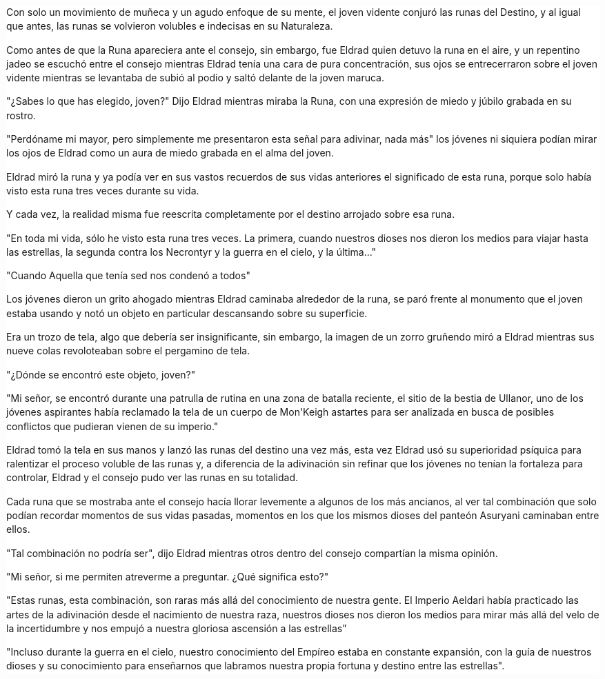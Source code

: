 Con solo un movimiento de muñeca y un agudo enfoque de su mente, el joven vidente conjuró las runas del Destino, y al igual que antes, las runas se volvieron volubles e indecisas en su Naturaleza.

Como antes de que la Runa apareciera ante el consejo, sin embargo, fue Eldrad quien detuvo la runa en el aire, y un repentino jadeo se escuchó entre el consejo mientras Eldrad tenía una cara de pura concentración, sus ojos se entrecerraron sobre el joven vidente mientras se levantaba de subió al podio y saltó delante de la joven maruca.

"¿Sabes lo que has elegido, joven?" Dijo Eldrad mientras miraba la Runa, con una expresión de miedo y júbilo grabada en su rostro.

"Perdóname mi mayor, pero simplemente me presentaron esta señal para adivinar, nada más" los jóvenes ni siquiera podían mirar los ojos de Eldrad como un aura de miedo grabada en el alma del joven.

Eldrad miró la runa y ya podía ver en sus vastos recuerdos de sus vidas anteriores el significado de esta runa, porque solo había visto esta runa tres veces durante su vida.

Y cada vez, la realidad misma fue reescrita completamente por el destino arrojado sobre esa runa.

"En toda mi vida, sólo he visto esta runa tres veces. La primera, cuando nuestros dioses nos dieron los medios para viajar hasta las estrellas, la segunda contra los Necrontyr y la guerra en el cielo, y la última..."

"Cuando Aquella que tenía sed nos condenó a todos"

Los jóvenes dieron un grito ahogado mientras Eldrad caminaba alrededor de la runa, se paró frente al monumento que el joven estaba usando y notó un objeto en particular descansando sobre su superficie.

Era un trozo de tela, algo que debería ser insignificante, sin embargo, la imagen de un zorro gruñendo miró a Eldrad mientras sus nueve colas revoloteaban sobre el pergamino de tela.

"¿Dónde se encontró este objeto, joven?"

"Mi señor, se encontró durante una patrulla de rutina en una zona de batalla reciente, el sitio de la bestia de Ullanor, uno de los jóvenes aspirantes había reclamado la tela de un cuerpo de Mon'Keigh astartes para ser analizada en busca de posibles conflictos que pudieran vienen de su imperio."

Eldrad tomó la tela en sus manos y lanzó las runas del destino una vez más, esta vez Eldrad usó su superioridad psíquica para ralentizar el proceso voluble de las runas y, a diferencia de la adivinación sin refinar que los jóvenes no tenían la fortaleza para controlar, Eldrad y el consejo pudo ver las runas en su totalidad.

Cada runa que se mostraba ante el consejo hacía llorar levemente a algunos de los más ancianos, al ver tal combinación que solo podían recordar momentos de sus vidas pasadas, momentos en los que los mismos dioses del panteón Asuryani caminaban entre ellos.

"Tal combinación no podría ser", dijo Eldrad mientras otros dentro del consejo compartían la misma opinión.

"Mi señor, si me permiten atreverme a preguntar. ¿Qué significa esto?"

"Estas runas, esta combinación, son raras más allá del conocimiento de nuestra gente. El Imperio Aeldari había practicado las artes de la adivinación desde el nacimiento de nuestra raza, nuestros dioses nos dieron los medios para mirar más allá del velo de la incertidumbre y nos empujó a nuestra gloriosa ascensión a las estrellas"

"Incluso durante la guerra en el cielo, nuestro conocimiento del Empíreo estaba en constante expansión, con la guía de nuestros dioses y su conocimiento para enseñarnos que labramos nuestra propia fortuna y destino entre las estrellas".
